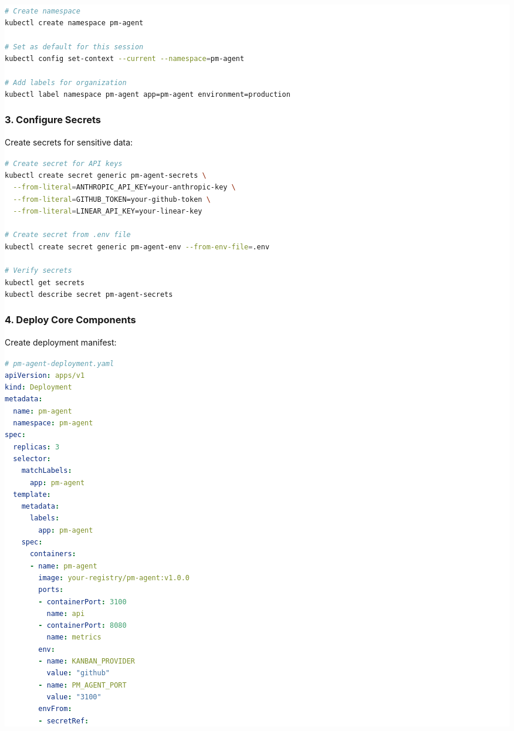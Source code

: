 ```bash
# Create namespace
kubectl create namespace pm-agent

# Set as default for this session
kubectl config set-context --current --namespace=pm-agent

# Add labels for organization
kubectl label namespace pm-agent app=pm-agent environment=production
```

### 3. Configure Secrets

Create secrets for sensitive data:

```bash
# Create secret for API keys
kubectl create secret generic pm-agent-secrets \
  --from-literal=ANTHROPIC_API_KEY=your-anthropic-key \
  --from-literal=GITHUB_TOKEN=your-github-token \
  --from-literal=LINEAR_API_KEY=your-linear-key

# Create secret from .env file
kubectl create secret generic pm-agent-env --from-env-file=.env

# Verify secrets
kubectl get secrets
kubectl describe secret pm-agent-secrets
```

### 4. Deploy Core Components

Create deployment manifest:

```yaml
# pm-agent-deployment.yaml
apiVersion: apps/v1
kind: Deployment
metadata:
  name: pm-agent
  namespace: pm-agent
spec:
  replicas: 3
  selector:
    matchLabels:
      app: pm-agent
  template:
    metadata:
      labels:
        app: pm-agent
    spec:
      containers:
      - name: pm-agent
        image: your-registry/pm-agent:v1.0.0
        ports:
        - containerPort: 3100
          name: api
        - containerPort: 8080
          name: metrics
        env:
        - name: KANBAN_PROVIDER
          value: "github"
        - name: PM_AGENT_PORT
          value: "3100"
        envFrom:
        - secretRef:
```